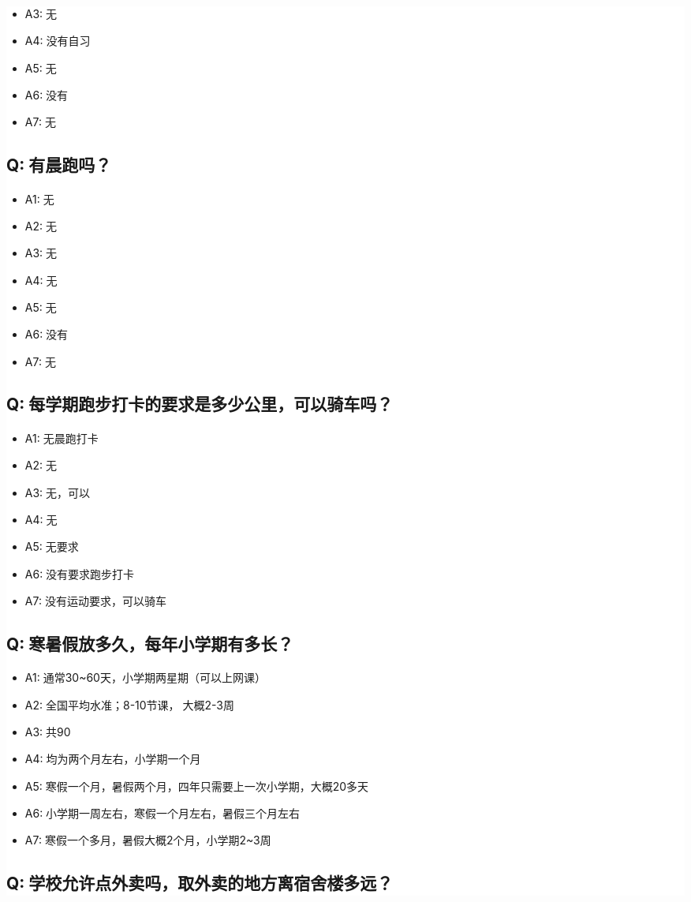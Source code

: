 - A3: 无

- A4: 没有自习

- A5: 无

- A6: 没有

- A7: 无

## Q: 有晨跑吗？

- A1: 无

- A2: 无

- A3: 无

- A4: 无

- A5: 无

- A6: 没有

- A7: 无

## Q: 每学期跑步打卡的要求是多少公里，可以骑车吗？

- A1: 无晨跑打卡

- A2: 无

- A3: 无，可以

- A4: 无

- A5: 无要求

- A6: 没有要求跑步打卡

- A7: 没有运动要求，可以骑车

## Q: 寒暑假放多久，每年小学期有多长？

- A1: 通常30~60天，小学期两星期（可以上网课）

- A2: 全国平均水准；8-10节课， 大概2-3周

- A3: 共90

- A4: 均为两个月左右，小学期一个月

- A5: 寒假一个月，暑假两个月，四年只需要上一次小学期，大概20多天

- A6: 小学期一周左右，寒假一个月左右，暑假三个月左右

- A7: 寒假一个多月，暑假大概2个月，小学期2~3周

## Q: 学校允许点外卖吗，取外卖的地方离宿舍楼多远？
